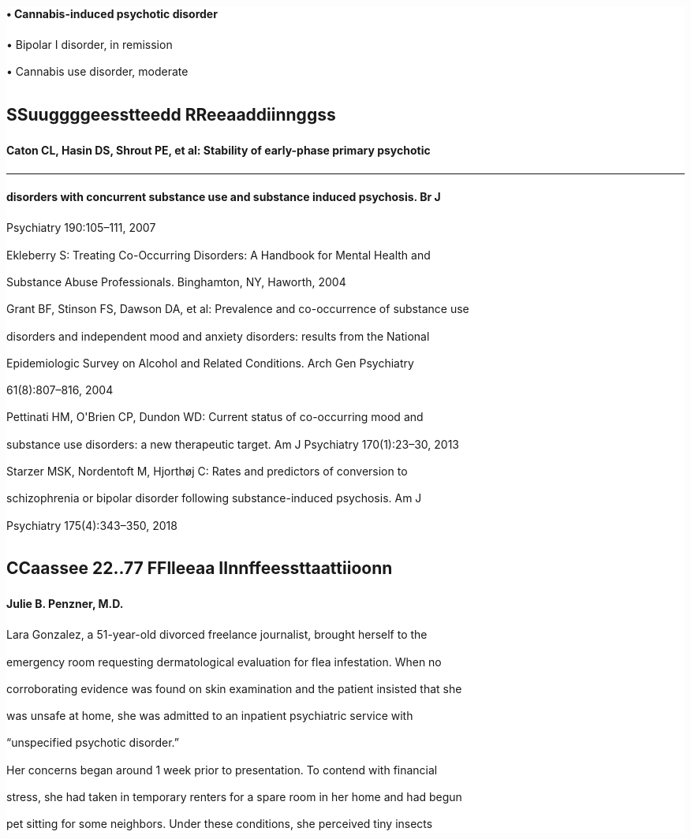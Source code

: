 #### • Cannabis-induced psychotic disorder

 • Bipolar I disorder, in remission

 • Cannabis use disorder, moderate

## SSuuggggeesstteedd RReeaaddiinnggss

#### Caton CL, Hasin DS, Shrout PE, et al: Stability of early-phase primary psychotic


-----

#### disorders with concurrent substance use and substance induced psychosis. Br J

 Psychiatry 190:105–111, 2007

 Ekleberry S: Treating Co-Occurring Disorders: A Handbook for Mental Health and

 Substance Abuse Professionals. Binghamton, NY, Haworth, 2004

 Grant BF, Stinson FS, Dawson DA, et al: Prevalence and co-occurrence of substance use

 disorders and independent mood and anxiety disorders: results from the National

 Epidemiologic Survey on Alcohol and Related Conditions. Arch Gen Psychiatry

 61(8):807–816, 2004

 Pettinati HM, O'Brien CP, Dundon WD: Current status of co-occurring mood and

 substance use disorders: a new therapeutic target. Am J Psychiatry 170(1):23–30, 2013

 Starzer MSK, Nordentoft M, Hjorthøj C: Rates and predictors of conversion to

 schizophrenia or bipolar disorder following substance-induced psychosis. Am J

 Psychiatry 175(4):343–350, 2018

## CCaassee 22..77 FFlleeaa IInnffeessttaattiioonn

#### Julie B. Penzner, M.D.

 Lara Gonzalez, a 51-year-old divorced freelance journalist, brought herself to the

 emergency room requesting dermatological evaluation for flea infestation. When no

 corroborating evidence was found on skin examination and the patient insisted that she

 was unsafe at home, she was admitted to an inpatient psychiatric service with

 “unspecified psychotic disorder.”

 Her concerns began around 1 week prior to presentation. To contend with financial

 stress, she had taken in temporary renters for a spare room in her home and had begun

 pet sitting for some neighbors. Under these conditions, she perceived tiny insects
